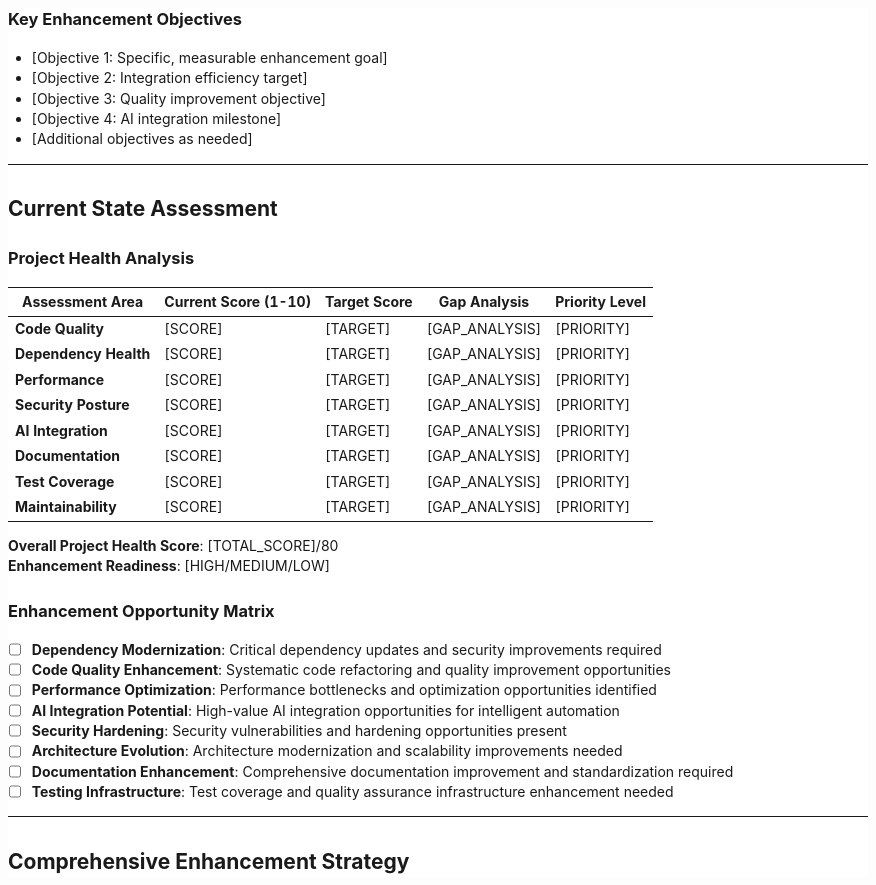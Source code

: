 ### Key Enhancement Objectives
- [Objective 1: Specific, measurable enhancement goal]
- [Objective 2: Integration efficiency target]
- [Objective 3: Quality improvement objective]
- [Objective 4: AI integration milestone]
- [Additional objectives as needed]

---

## Current State Assessment

### Project Health Analysis
| Assessment Area | Current Score (1-10) | Target Score | Gap Analysis | Priority Level |
|-----------------|---------------------|--------------|--------------|----------------|
| **Code Quality** | [SCORE] | [TARGET] | [GAP_ANALYSIS] | [PRIORITY] |
| **Dependency Health** | [SCORE] | [TARGET] | [GAP_ANALYSIS] | [PRIORITY] |
| **Performance** | [SCORE] | [TARGET] | [GAP_ANALYSIS] | [PRIORITY] |
| **Security Posture** | [SCORE] | [TARGET] | [GAP_ANALYSIS] | [PRIORITY] |
| **AI Integration** | [SCORE] | [TARGET] | [GAP_ANALYSIS] | [PRIORITY] |
| **Documentation** | [SCORE] | [TARGET] | [GAP_ANALYSIS] | [PRIORITY] |
| **Test Coverage** | [SCORE] | [TARGET] | [GAP_ANALYSIS] | [PRIORITY] |
| **Maintainability** | [SCORE] | [TARGET] | [GAP_ANALYSIS] | [PRIORITY] |

**Overall Project Health Score**: [TOTAL_SCORE]/80  
**Enhancement Readiness**: [HIGH/MEDIUM/LOW]

### Enhancement Opportunity Matrix
- [ ] **Dependency Modernization**: Critical dependency updates and security improvements required
- [ ] **Code Quality Enhancement**: Systematic code refactoring and quality improvement opportunities
- [ ] **Performance Optimization**: Performance bottlenecks and optimization opportunities identified
- [ ] **AI Integration Potential**: High-value AI integration opportunities for intelligent automation
- [ ] **Security Hardening**: Security vulnerabilities and hardening opportunities present
- [ ] **Architecture Evolution**: Architecture modernization and scalability improvements needed
- [ ] **Documentation Enhancement**: Comprehensive documentation improvement and standardization required
- [ ] **Testing Infrastructure**: Test coverage and quality assurance infrastructure enhancement needed

---

## Comprehensive Enhancement Strategy
